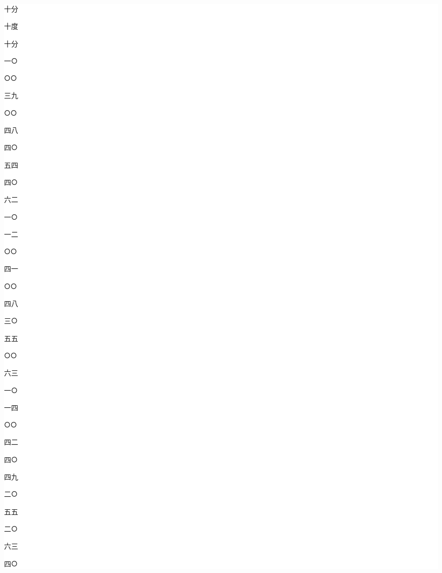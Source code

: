 十分

十度

十分

一○

○○

三九

○○

四八

四○

五四

四○

六二

一○

一二

○○

四一

○○

四八

三○

五五

○○

六三

一○

一四

○○

四二

四○

四九

二○

五五

二○

六三

四○
